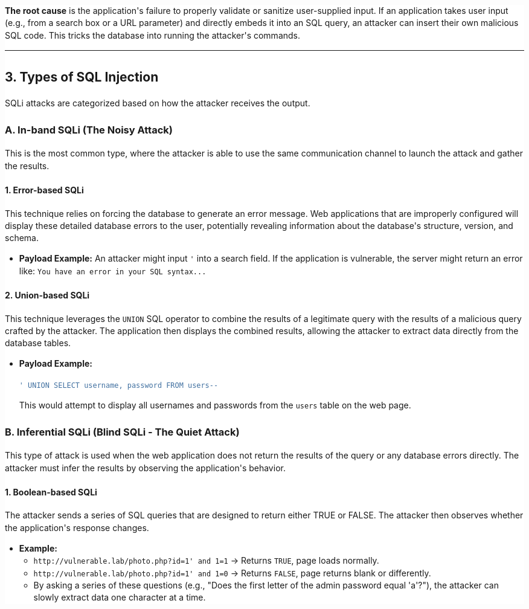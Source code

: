 **The root cause** is the application's failure to properly validate or sanitize user-supplied input. If an application takes user input (e.g., from a search box or a URL parameter) and directly embeds it into an SQL query, an attacker can insert their own malicious SQL code. This tricks the database into running the attacker's commands.

-----

## 3\. Types of SQL Injection

SQLi attacks are categorized based on how the attacker receives the output.

### A. In-band SQLi (The Noisy Attack)

This is the most common type, where the attacker is able to use the same communication channel to launch the attack and gather the results.

#### 1\. Error-based SQLi

This technique relies on forcing the database to generate an error message. Web applications that are improperly configured will display these detailed database errors to the user, potentially revealing information about the database's structure, version, and schema.

  * **Payload Example:** An attacker might input `'` into a search field. If the application is vulnerable, the server might return an error like: `You have an error in your SQL syntax...`

#### 2\. Union-based SQLi

This technique leverages the `UNION` SQL operator to combine the results of a legitimate query with the results of a malicious query crafted by the attacker. The application then displays the combined results, allowing the attacker to extract data directly from the database tables.

  * **Payload Example:**
    ```sql
    ' UNION SELECT username, password FROM users--
    ```
    This would attempt to display all usernames and passwords from the `users` table on the web page.

### B. Inferential SQLi (Blind SQLi - The Quiet Attack)

This type of attack is used when the web application does not return the results of the query or any database errors directly. The attacker must infer the results by observing the application's behavior.

#### 1\. Boolean-based SQLi

The attacker sends a series of SQL queries that are designed to return either TRUE or FALSE. The attacker then observes whether the application's response changes.

  * **Example:**
      * `http://vulnerable.lab/photo.php?id=1' and 1=1` -\> Returns `TRUE`, page loads normally.
      * `http://vulnerable.lab/photo.php?id=1' and 1=0` -\> Returns `FALSE`, page returns blank or differently.
      * By asking a series of these questions (e.g., "Does the first letter of the admin password equal 'a'?"), the attacker can slowly extract data one character at a time.
